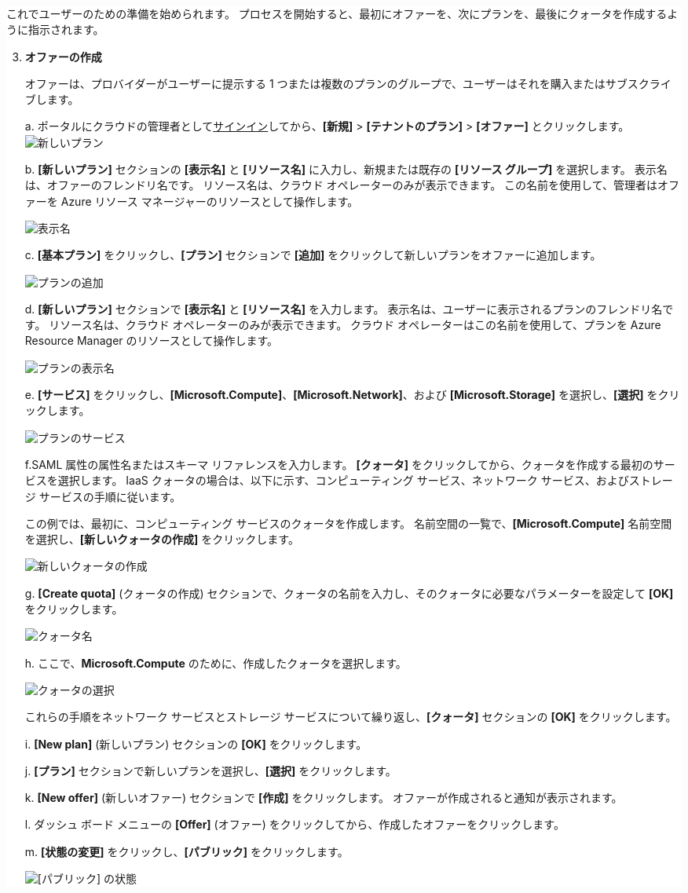 これでユーザーのための準備を始められます。 プロセスを開始すると、最初にオファーを、次にプランを、最後にクォータを作成するように指示されます。

3. **オファーの作成**

   オファーは、プロバイダーがユーザーに提示する 1 つまたは複数のプランのグループで、ユーザーはそれを購入またはサブスクライブします。

   a. ポータルにクラウドの管理者として[サインイン](azure-stack-connect-azure-stack.md)してから、**[新規]**  >  **[テナントのプラン]**  >  **[オファー]** とクリックします。
   ![新しいプラン](media/azure-stack-tutorial-tenant-vm/image01.png)

   b. **[新しいプラン]** セクションの **[表示名]** と **[リソース名]** に入力し、新規または既存の **[リソース グループ]** を選択します。 表示名は、オファーのフレンドリ名です。 リソース名は、クラウド オペレーターのみが表示できます。 この名前を使用して、管理者はオファーを Azure リソース マネージャーのリソースとして操作します。

   ![表示名](media/azure-stack-tutorial-tenant-vm/image02.png)

   c. **[基本プラン]** をクリックし、**[プラン]** セクションで **[追加]** をクリックして新しいプランをオファーに追加します。

   ![プランの追加](media/azure-stack-tutorial-tenant-vm/image03.png)

   d. **[新しいプラン]** セクションで **[表示名]** と **[リソース名]** を入力します。 表示名は、ユーザーに表示されるプランのフレンドリ名です。 リソース名は、クラウド オペレーターのみが表示できます。 クラウド オペレーターはこの名前を使用して、プランを Azure Resource Manager のリソースとして操作します。

   ![プランの表示名](media/azure-stack-tutorial-tenant-vm/image04.png)

   e. **[サービス]** をクリックし、**[Microsoft.Compute]**、**[Microsoft.Network]**、および **[Microsoft.Storage]** を選択し、**[選択]** をクリックします。

   ![プランのサービス](media/azure-stack-tutorial-tenant-vm/image05.png)

   f.SAML 属性の属性名またはスキーマ リファレンスを入力します。 **[クォータ]** をクリックしてから、クォータを作成する最初のサービスを選択します。 IaaS クォータの場合は、以下に示す、コンピューティング サービス、ネットワーク サービス、およびストレージ サービスの手順に従います。

   この例では、最初に、コンピューティング サービスのクォータを作成します。 名前空間の一覧で、**[Microsoft.Compute]** 名前空間を選択し、**[新しいクォータの作成]** をクリックします。
   
   ![新しいクォータの作成](media/azure-stack-tutorial-tenant-vm/image06.png)

   g. **[Create quota]** (クォータの作成) セクションで、クォータの名前を入力し、そのクォータに必要なパラメーターを設定して **[OK]** をクリックします。

   ![クォータ名](media/azure-stack-tutorial-tenant-vm/image07.png)

   h. ここで、**Microsoft.Compute** のために、作成したクォータを選択します。

   ![クォータの選択](media/azure-stack-tutorial-tenant-vm/image08.png)

   これらの手順をネットワーク サービスとストレージ サービスについて繰り返し、**[クォータ]** セクションの **[OK]** をクリックします。

   i. **[New plan]** (新しいプラン) セクションの **[OK]** をクリックします。

   j. **[プラン]** セクションで新しいプランを選択し、**[選択]** をクリックします。

   k. **[New offer]** (新しいオファー) セクションで **[作成]** をクリックします。 オファーが作成されると通知が表示されます。

   l. ダッシュ ボード メニューの **[Offer]** (オファー) をクリックしてから、作成したオファーをクリックします。

   m. **[状態の変更]** をクリックし、**[パブリック]** をクリックします。

   ![[パブリック] の状態](media/azure-stack-tutorial-tenant-vm/image09.png)
